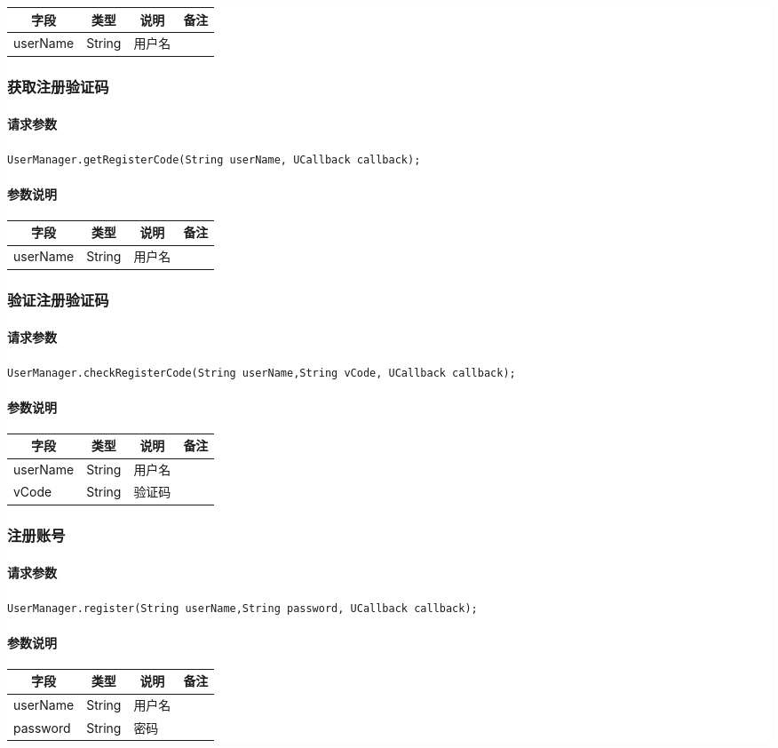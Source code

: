 | 字段 | 类型 | 说明 | 备注 |
| ---- | ---- | ---- | ---- |
|userName|   String   |   用户名   |      |



### 获取注册验证码

#### 请求参数

``` java?linenums
UserManager.getRegisterCode(String userName, UCallback callback);
```

#### 参数说明

| 字段 | 类型 | 说明 | 备注 |
| ---- | ---- | ---- | ---- |
|userName|   String   |   用户名   |      |



### 验证注册验证码

#### 请求参数

``` java?linenums
UserManager.checkRegisterCode(String userName,String vCode, UCallback callback);
```
 

#### 参数说明

| 字段 | 类型 | 说明 | 备注 |
| ---- | ---- | ---- | ---- |
|userName|   String   |   用户名   |      |
|vCode|   String   |   验证码   |      |

### 注册账号

#### 请求参数

``` java?linenums
UserManager.register(String userName,String password, UCallback callback);
```

#### 参数说明

| 字段 | 类型 | 说明 | 备注 |
| ---- | ---- | ---- | ---- |
|userName|   String   |   用户名   |      |
|password|   String   |   密码   |      |
